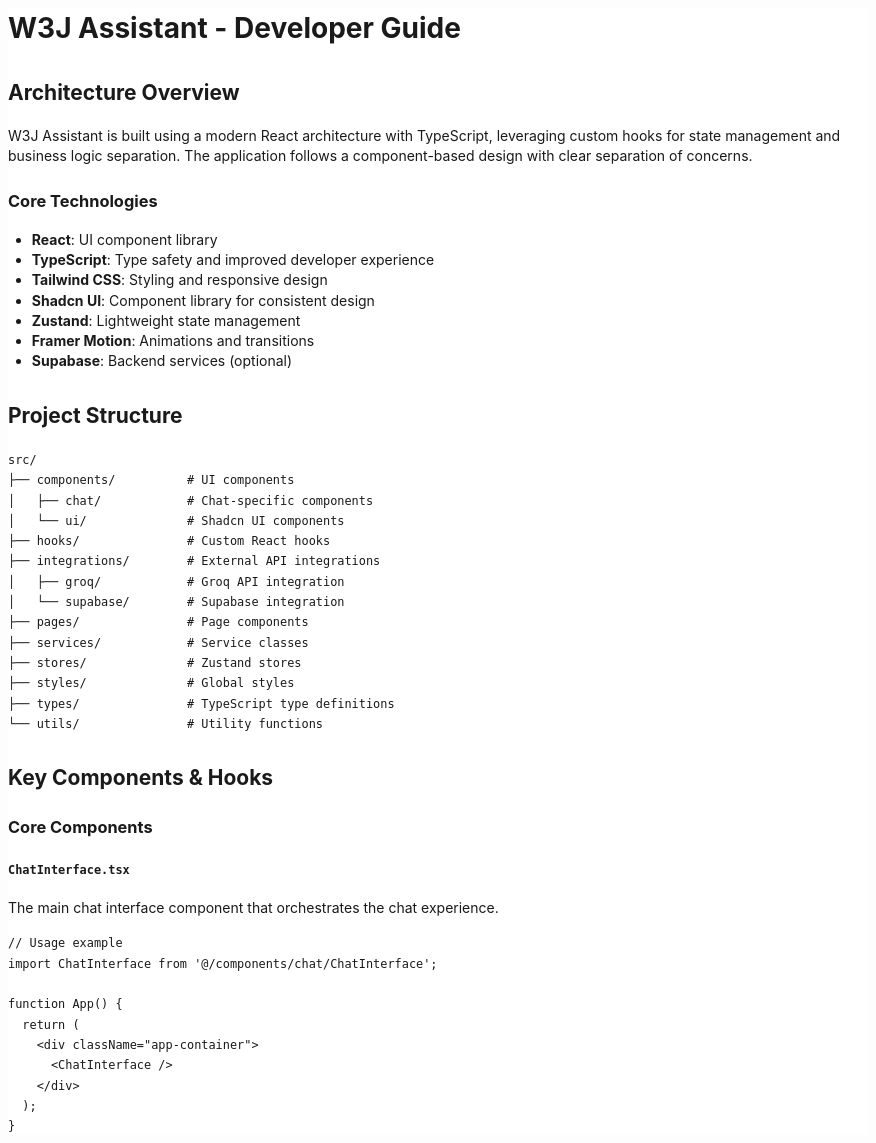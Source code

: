 # W3J Assistant - Developer Guide

## Architecture Overview

W3J Assistant is built using a modern React architecture with TypeScript, leveraging custom hooks for state management and business logic separation. The application follows a component-based design with clear separation of concerns.

### Core Technologies
- **React**: UI component library
- **TypeScript**: Type safety and improved developer experience
- **Tailwind CSS**: Styling and responsive design
- **Shadcn UI**: Component library for consistent design
- **Zustand**: Lightweight state management
- **Framer Motion**: Animations and transitions
- **Supabase**: Backend services (optional)

## Project Structure

```
src/
├── components/          # UI components
│   ├── chat/            # Chat-specific components
│   └── ui/              # Shadcn UI components
├── hooks/               # Custom React hooks
├── integrations/        # External API integrations
│   ├── groq/            # Groq API integration
│   └── supabase/        # Supabase integration
├── pages/               # Page components
├── services/            # Service classes
├── stores/              # Zustand stores
├── styles/              # Global styles
├── types/               # TypeScript type definitions
└── utils/               # Utility functions
```

## Key Components & Hooks

### Core Components

#### `ChatInterface.tsx`
The main chat interface component that orchestrates the chat experience.

```tsx
// Usage example
import ChatInterface from '@/components/chat/ChatInterface';

function App() {
  return (
    <div className="app-container">
      <ChatInterface />
    </div>
  );
}
```
